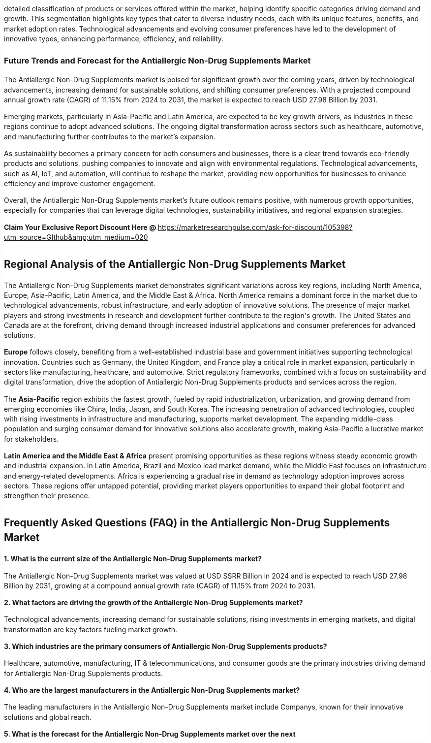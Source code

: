 detailed classification of products or services offered within the market, helping identify specific categories driving demand and growth. This segmentation highlights key types that cater to diverse industry needs, each with its unique features, benefits, and market adoption rates. Technological advancements and evolving consumer preferences have led to the development of innovative types, enhancing performance, efficiency, and reliability.</p><h3>Future Trends and Forecast for the Antiallergic Non-Drug Supplements Market</h3><p>The Antiallergic Non-Drug Supplements market is poised for significant growth over the coming years, driven by technological advancements, increasing demand for sustainable solutions, and shifting consumer preferences. With a projected compound annual growth rate (CAGR) of 11.15% from 2024 to 2031, the market is expected to reach USD 27.98 Billion by 2031.</p><p>Emerging markets, particularly in Asia-Pacific and Latin America, are expected to be key growth drivers, as industries in these regions continue to adopt advanced solutions. The ongoing digital transformation across sectors such as healthcare, automotive, and manufacturing further contributes to the market&rsquo;s expansion.</p><p>As sustainability becomes a primary concern for both consumers and businesses, there is a clear trend towards eco-friendly products and solutions, pushing companies to innovate and align with environmental regulations. Technological advancements, such as AI, IoT, and automation, will continue to reshape the market, providing new opportunities for businesses to enhance efficiency and improve customer engagement.</p><p>Overall, the Antiallergic Non-Drug Supplements market&rsquo;s future outlook remains positive, with numerous growth opportunities, especially for companies that can leverage digital technologies, sustainability initiatives, and regional expansion strategies.</p><p><strong>Claim Your Exclusive Report Discount Here @ </strong><a href="https://marketresearchpulse.com/ask-for-discount/105398?utm_source=GIthub&amp;utm_medium=020">https://marketresearchpulse.com/ask-for-discount/105398?utm_source=GIthub&amp;utm_medium=020</a></p><h2><strong>Regional Analysis of the Antiallergic Non-Drug Supplements Market</strong></h2><p>The Antiallergic Non-Drug Supplements market demonstrates significant variations across key regions, including North America, Europe, Asia-Pacific, Latin America, and the Middle East &amp; Africa. North America remains a dominant force in the market due to technological advancements, robust infrastructure, and early adoption of innovative solutions. The presence of major market players and strong investments in research and development further contribute to the region's growth. The United States and Canada are at the forefront, driving demand through increased industrial applications and consumer preferences for advanced solutions.</p><p><strong>Europe</strong> follows closely, benefiting from a well-established industrial base and government initiatives supporting technological innovation. Countries such as Germany, the United Kingdom, and France play a critical role in market expansion, particularly in sectors like manufacturing, healthcare, and automotive. Strict regulatory frameworks, combined with a focus on sustainability and digital transformation, drive the adoption of Antiallergic Non-Drug Supplements products and services across the region.</p><p>The <strong>Asia-Pacific</strong> region exhibits the fastest growth, fueled by rapid industrialization, urbanization, and growing demand from emerging economies like China, India, Japan, and South Korea. The increasing penetration of advanced technologies, coupled with rising investments in infrastructure and manufacturing, supports market development. The expanding middle-class population and surging consumer demand for innovative solutions also accelerate growth, making Asia-Pacific a lucrative market for stakeholders.</p><p><strong>Latin America and the Middle East &amp; Africa</strong> present promising opportunities as these regions witness steady economic growth and industrial expansion. In Latin America, Brazil and Mexico lead market demand, while the Middle East focuses on infrastructure and energy-related developments. Africa is experiencing a gradual rise in demand as technology adoption improves across sectors. These regions offer untapped potential, providing market players opportunities to expand their global footprint and strengthen their presence.</p><h2><strong>Frequently Asked Questions (FAQ) in the Antiallergic Non-Drug Supplements Market</strong></h2><p><strong>1. What is the current size of the Antiallergic Non-Drug Supplements market?</strong></p><p>The Antiallergic Non-Drug Supplements market was valued at USD SSRR Billion in 2024 and is expected to reach USD 27.98 Billion by 2031, growing at a compound annual growth rate (CAGR) of 11.15% from 2024 to 2031.</p><p><strong>2. What factors are driving the growth of the Antiallergic Non-Drug Supplements market?</strong></p><p>Technological advancements, increasing demand for sustainable solutions, rising investments in emerging markets, and digital transformation are key factors fueling market growth.</p><p><strong>3. Which industries are the primary consumers of Antiallergic Non-Drug Supplements products?</strong></p><p>Healthcare, automotive, manufacturing, IT &amp; telecommunications, and consumer goods are the primary industries driving demand for Antiallergic Non-Drug Supplements products.</p><p><strong>4. Who are the largest manufacturers in the Antiallergic Non-Drug Supplements market?</strong></p><p>The leading manufacturers in the Antiallergic Non-Drug Supplements market include Companys, known for their innovative solutions and global reach.</p><p><strong>5. What is the forecast for the Antiallergic Non-Drug Supplements market over the next